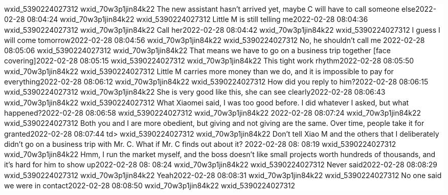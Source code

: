 <td>wxid_5390224027312</td>
<td>wxid_70w3p1jin84k22</td>
<td>The new assistant hasn’t arrived yet, maybe C will have to call someone else</td></tr><tr><td>2022-02-28 08:04:24</td>
<td>wxid_70w3p1jin84k22</td>
<td>wxid_5390224027312</td>
<td>Little M is still telling me</td></tr><tr><td>2022-02-28 08:04:36</td>
<td>wxid_5390224027312</td>
<td>wxid_70w3p1jin84k22</td>
<td>Call her</td></tr><tr><td>2022-02-28 08:04:42</td>
<td>wxid_70w3p1jin84k22</td>
<td>wxid_5390224027312</td>
<td>I guess I will come tomorrow</td></tr><tr><td>2022-02-28 08:04:56</td>
<td>wxid_70w3p1jin84k22</td>
<td>wxid_5390224027312</td>
<td>No, he shouldn’t call me </td></tr><tr><td>2022-02-28 08:05:06</td>
<td>wxid_5390224027312</td>
<td>wxid_70w3p1jin84k22</td>
<td>That means we have to go on a business trip together [face covering]</td></tr><tr><td>2022-02-28 08:05:15</td>
<td>wxid_5390224027312</td>
<td>wxid_70w3p1jin84k22</td>
<td>This tight work rhythm</td></tr><tr><td>2022-02-28 08:05:50</td>
<td>wxid_70w3p1jin84k22</td>
<td>wxid_5390224027312</td>
<td>Little M carries more money than we do, and it is impossible to pay for everything</td></tr><tr><td>2022-02-28 08:06:12</td>
<td>wxid_70w3p1jin84k22</td>
<td>wxid_5390224027312</td>
<td>How did you reply to him?</td></tr><tr><td>2022-02-28 08:06:15</td>
<td>wxid_5390224027312</td>
<td>wxid_70w3p1jin84k22</td>
<td>She is very good like this, she can see clearly</td></tr><tr><td>2022-02-28 08:06:43</td>
<td>wxid_70w3p1jin84k22</td>
<td>wxid_5390224027312</td>
<td>What Xiaomei said, I was too good before. I did whatever I asked, but what happened?</td></tr><tr><td>2022-02-28 08:06:58</td>
<td>wxid_5390224027312</td>
<td>wxid_70w3p1jin84k22</td>
<td></td></tr><tr><td>2022-02-28 08:07:24</td>
<td>wxid_70w3p1jin84k22</td>
<td>wxid_5390224027312</td>
<td>Both you and I are more obedient, but giving and not giving are the same. Over time, people take it for granted</td></tr><tr><td>2022-02-28 08:07:44</td> td>
<td>wxid_5390224027312</td>
<td>wxid_70w3p1jin84k22</td>
<td>Don’t tell Xiao M and the others that I deliberately didn’t go on a business trip with Mr. C. What if Mr. C finds out about it? </td></tr><tr><td>2022-02-28 08: 08:19</td>
<td>wxid_5390224027312</td>
<td>wxid_70w3p1jin84k22</td>
<td>Hmm, I run the market myself, and the boss doesn’t like small projects worth hundreds of thousands, and it’s hard for him to show up</td></tr><tr><td>2022-02-28 08: 08:24</td>
<td>wxid_70w3p1jin84k22</td>
<td>wxid_5390224027312</td>
<td>Never said</td></tr><tr><td>2022-02-28 08:08:29</td>
<td>wxid_5390224027312</td>
<td>wxid_70w3p1jin84k22</td>
<td>Yeah</td></tr><tr><td>2022-02-28 08:08:31</td>
<td>wxid_70w3p1jin84k22</td>
<td>wxid_5390224027312</td>
<td>No one said we were in contact</td></tr><tr><td>2022-02-28 08:08:50</td>
<td>wxid_70w3p1jin84k22</td>
<td>wxid_5390224027312</td>